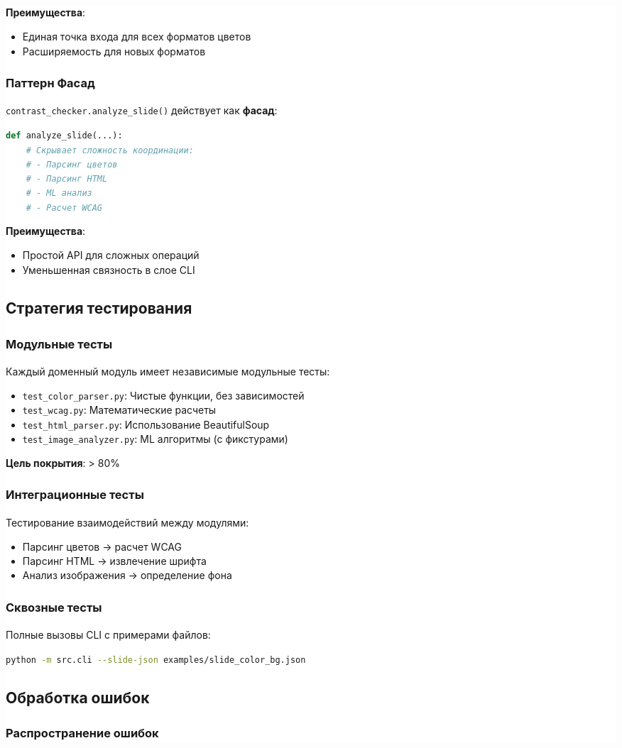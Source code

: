 **Преимущества**:
- Единая точка входа для всех форматов цветов
- Расширяемость для новых форматов

### Паттерн Фасад

`contrast_checker.analyze_slide()` действует как **фасад**:

```python
def analyze_slide(...):
    # Скрывает сложность координации:
    # - Парсинг цветов
    # - Парсинг HTML
    # - ML анализ
    # - Расчет WCAG
```

**Преимущества**:
- Простой API для сложных операций
- Уменьшенная связность в слое CLI

## Стратегия тестирования

### Модульные тесты

Каждый доменный модуль имеет независимые модульные тесты:

- `test_color_parser.py`: Чистые функции, без зависимостей
- `test_wcag.py`: Математические расчеты
- `test_html_parser.py`: Использование BeautifulSoup
- `test_image_analyzer.py`: ML алгоритмы (с фикстурами)

**Цель покрытия**: > 80%

### Интеграционные тесты

Тестирование взаимодействий между модулями:

- Парсинг цветов → расчет WCAG
- Парсинг HTML → извлечение шрифта
- Анализ изображения → определение фона

### Сквозные тесты

Полные вызовы CLI с примерами файлов:

```bash
python -m src.cli --slide-json examples/slide_color_bg.json
```

## Обработка ошибок

### Распространение ошибок
